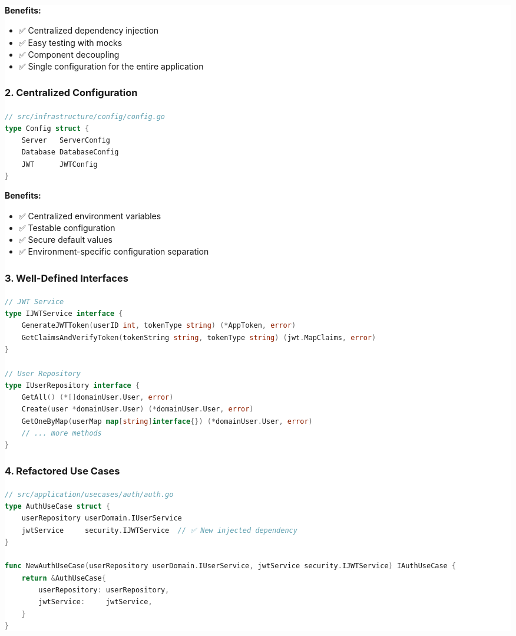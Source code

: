 **Benefits:**
- ✅ Centralized dependency injection
- ✅ Easy testing with mocks
- ✅ Component decoupling
- ✅ Single configuration for the entire application

### 2. **Centralized Configuration**

```go
// src/infrastructure/config/config.go
type Config struct {
    Server   ServerConfig
    Database DatabaseConfig
    JWT      JWTConfig
}
```

**Benefits:**
- ✅ Centralized environment variables
- ✅ Testable configuration
- ✅ Secure default values
- ✅ Environment-specific configuration separation

### 3. **Well-Defined Interfaces**

```go
// JWT Service
type IJWTService interface {
    GenerateJWTToken(userID int, tokenType string) (*AppToken, error)
    GetClaimsAndVerifyToken(tokenString string, tokenType string) (jwt.MapClaims, error)
}

// User Repository
type IUserRepository interface {
    GetAll() (*[]domainUser.User, error)
    Create(user *domainUser.User) (*domainUser.User, error)
    GetOneByMap(userMap map[string]interface{}) (*domainUser.User, error)
    // ... more methods
}
```

### 4. **Refactored Use Cases**

```go
// src/application/usecases/auth/auth.go
type AuthUseCase struct {
    userRepository userDomain.IUserService
    jwtService     security.IJWTService  // ✅ New injected dependency
}

func NewAuthUseCase(userRepository userDomain.IUserService, jwtService security.IJWTService) IAuthUseCase {
    return &AuthUseCase{
        userRepository: userRepository,
        jwtService:     jwtService,
    }
}
```
